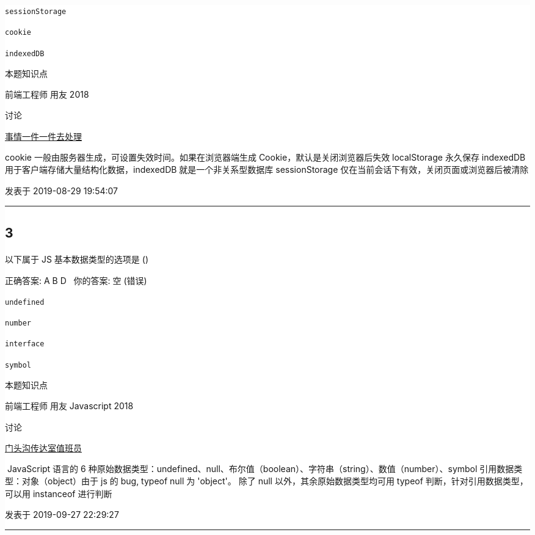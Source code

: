 ```cpp
sessionStorage
```

```cpp
cookie
```

```cpp
indexedDB
```

本题知识点

前端工程师 用友 2018

讨论

[事情一件一件去处理](https://www.nowcoder.com/profile/2567601)

cookie 一般由服务器生成，可设置失效时间。如果在浏览器端生成 Cookie，默认是关闭浏览器后失效 localStorage 永久保存 indexedDB 用于客户端存储大量结构化数据，indexedDB 就是一个非关系型数据库 sessionStorage 仅在当前会话下有效，关闭页面或浏览器后被清除

发表于 2019-08-29 19:54:07

* * *

## 3

以下属于 JS 基本数据类型的选项是 ()

正确答案: A B D   你的答案: 空 (错误)

```cpp
undefined
```

```cpp
number
```

```cpp
interface
```

```cpp
symbol
```

本题知识点

前端工程师 用友 Javascript 2018

讨论

[门头沟传达室值班员](https://www.nowcoder.com/profile/405066145)

 JavaScript 语言的 6 种原始数据类型：undefined、null、布尔值（boolean）、字符串（string）、数值（number）、symbol 引用数据类型：对象（object）由于 js 的 bug, typeof null 为 'object'。 除了 null 以外，其余原始数据类型均可用 typeof 判断，针对引用数据类型，可以用 instanceof 进行判断

发表于 2019-09-27 22:29:27

* * *
